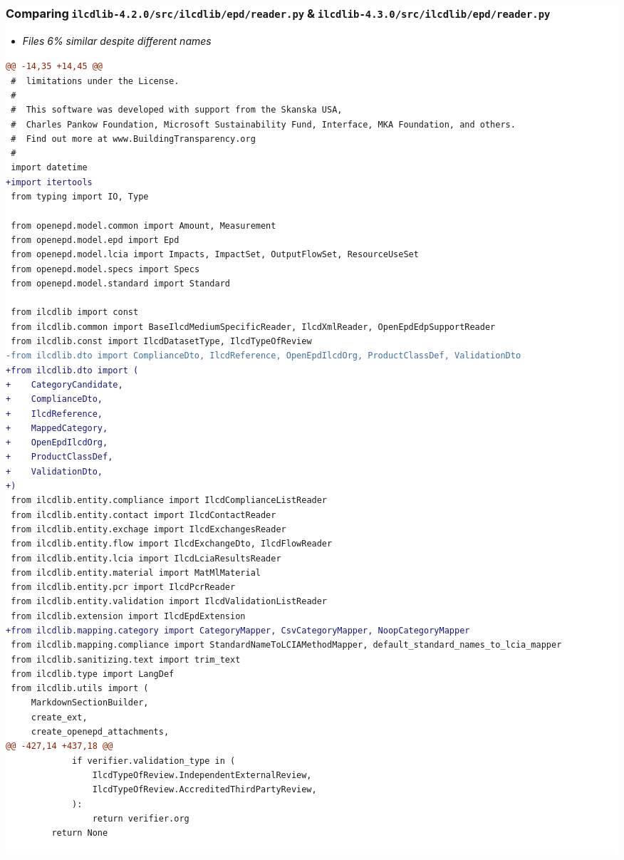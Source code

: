 ### Comparing `ilcdlib-4.2.0/src/ilcdlib/epd/reader.py` & `ilcdlib-4.3.0/src/ilcdlib/epd/reader.py`

 * *Files 6% similar despite different names*

```diff
@@ -14,35 +14,45 @@
 #  limitations under the License.
 #
 #  This software was developed with support from the Skanska USA,
 #  Charles Pankow Foundation, Microsoft Sustainability Fund, Interface, MKA Foundation, and others.
 #  Find out more at www.BuildingTransparency.org
 #
 import datetime
+import itertools
 from typing import IO, Type
 
 from openepd.model.common import Amount, Measurement
 from openepd.model.epd import Epd
 from openepd.model.lcia import Impacts, ImpactSet, OutputFlowSet, ResourceUseSet
 from openepd.model.specs import Specs
 from openepd.model.standard import Standard
 
 from ilcdlib import const
 from ilcdlib.common import BaseIlcdMediumSpecificReader, IlcdXmlReader, OpenEpdEdpSupportReader
 from ilcdlib.const import IlcdDatasetType, IlcdTypeOfReview
-from ilcdlib.dto import ComplianceDto, IlcdReference, OpenEpdIlcdOrg, ProductClassDef, ValidationDto
+from ilcdlib.dto import (
+    CategoryCandidate,
+    ComplianceDto,
+    IlcdReference,
+    MappedCategory,
+    OpenEpdIlcdOrg,
+    ProductClassDef,
+    ValidationDto,
+)
 from ilcdlib.entity.compliance import IlcdComplianceListReader
 from ilcdlib.entity.contact import IlcdContactReader
 from ilcdlib.entity.exchage import IlcdExchangesReader
 from ilcdlib.entity.flow import IlcdExchangeDto, IlcdFlowReader
 from ilcdlib.entity.lcia import IlcdLciaResultsReader
 from ilcdlib.entity.material import MatMlMaterial
 from ilcdlib.entity.pcr import IlcdPcrReader
 from ilcdlib.entity.validation import IlcdValidationListReader
 from ilcdlib.extension import IlcdEpdExtension
+from ilcdlib.mapping.category import CategoryMapper, CsvCategoryMapper, NoopCategoryMapper
 from ilcdlib.mapping.compliance import StandardNameToLCIAMethodMapper, default_standard_names_to_lcia_mapper
 from ilcdlib.sanitizing.text import trim_text
 from ilcdlib.type import LangDef
 from ilcdlib.utils import (
     MarkdownSectionBuilder,
     create_ext,
     create_openepd_attachments,
@@ -427,14 +437,18 @@
             if verifier.validation_type in (
                 IlcdTypeOfReview.IndependentExternalReview,
                 IlcdTypeOfReview.AccreditedThirdPartyReview,
             ):
                 return verifier.org
         return None
 
```